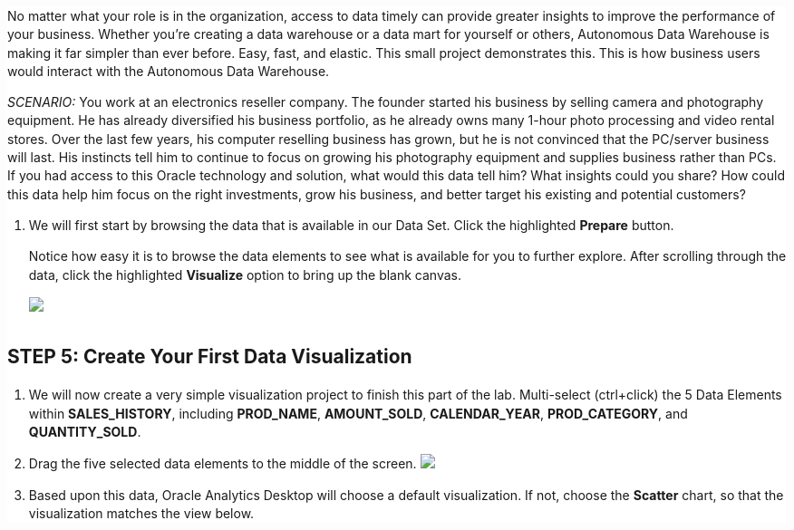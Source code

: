 No matter what your role is in the organization, access to data timely can provide greater insights to improve the performance of your business.  Whether you’re creating a data warehouse or a data mart for yourself or others, Autonomous Data Warehouse is making it far simpler than ever before.  Easy, fast, and elastic.   This small project demonstrates this.  This is how business users would interact with the Autonomous Data Warehouse.

*SCENARIO:* You work at an electronics reseller company. The founder started his business by selling camera and photography equipment.  He has already diversified his business portfolio, as he already owns many 1-hour photo processing and video rental stores.  Over the last few years, his computer reselling business has grown, but he is not convinced that the PC/server business will last.  His instincts tell him to continue to focus on growing his photography equipment and supplies business rather than PCs.  If you had access to this Oracle technology and solution, what would this data tell him?  What insights could you share?  How could this data help him focus on the right investments, grow his business, and better target his existing and potential customers?

1. We will first start by browsing the data that is available in our Data Set. Click the highlighted __Prepare__ button.  

   Notice how easy it is to browse the data elements to see what is available for you to further explore.  After scrolling through the data, click the highlighted __Visualize__ option to bring up the blank canvas.

   ![](./images/browse_and_explore_data.jpg " ")

## **STEP 5**: Create Your First Data Visualization

1. We will now create a very simple visualization project to finish this part of the lab.  Multi-select (ctrl+click) the 5 Data Elements within __SALES\_HISTORY__, including __PROD\_NAME__, __AMOUNT\_SOLD__, __CALENDAR\_YEAR__, __PROD\_CATEGORY__, and __QUANTITY\_SOLD__.  

2. Drag the five selected data elements to the middle of the screen.
   ![](./images/drag_five_columns_to_middle.jpg " ")

3. Based upon this data, Oracle Analytics Desktop will choose a default visualization.  If not, choose the __Scatter__ chart, so that the visualization matches the view below.
